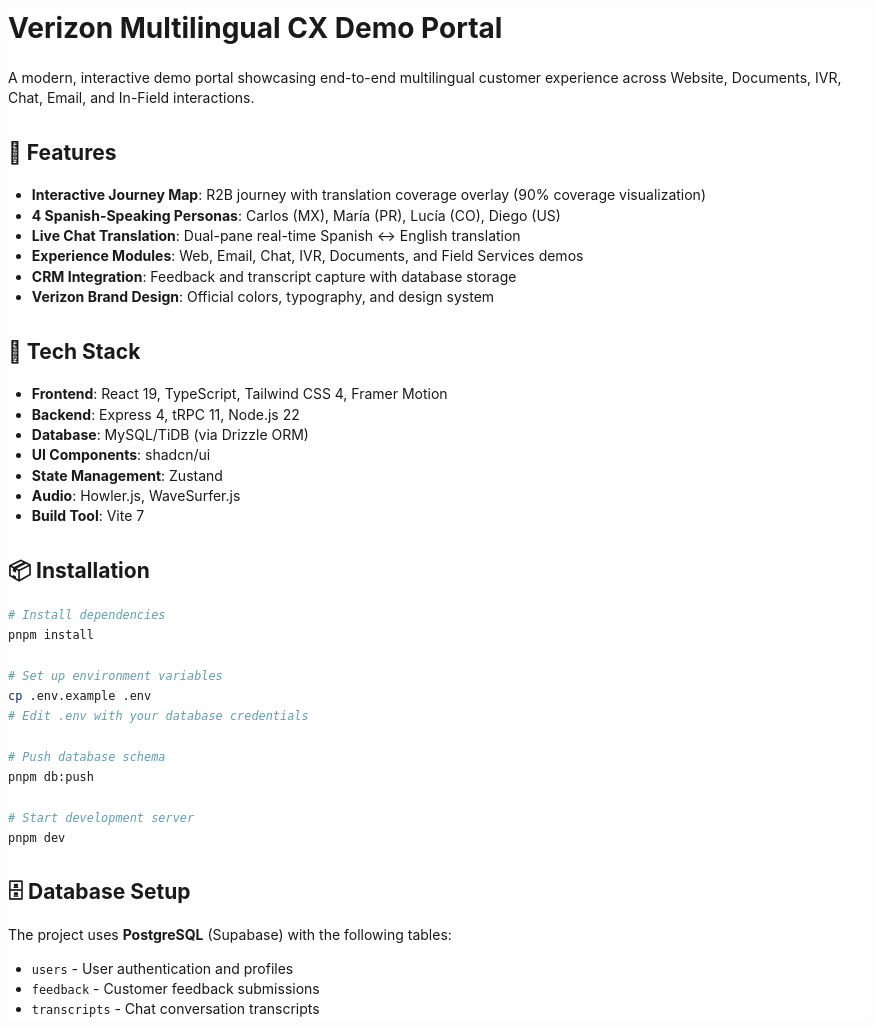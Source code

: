# Verizon Multilingual CX Demo Portal

A modern, interactive demo portal showcasing end-to-end multilingual customer experience across Website, Documents, IVR, Chat, Email, and In-Field interactions.

## 🌟 Features

- **Interactive Journey Map**: R2B journey with translation coverage overlay (90% coverage visualization)
- **4 Spanish-Speaking Personas**: Carlos (MX), María (PR), Lucía (CO), Diego (US)
- **Live Chat Translation**: Dual-pane real-time Spanish ↔ English translation
- **Experience Modules**: Web, Email, Chat, IVR, Documents, and Field Services demos
- **CRM Integration**: Feedback and transcript capture with database storage
- **Verizon Brand Design**: Official colors, typography, and design system

## 🚀 Tech Stack

- **Frontend**: React 19, TypeScript, Tailwind CSS 4, Framer Motion
- **Backend**: Express 4, tRPC 11, Node.js 22
- **Database**: MySQL/TiDB (via Drizzle ORM)
- **UI Components**: shadcn/ui
- **State Management**: Zustand
- **Audio**: Howler.js, WaveSurfer.js
- **Build Tool**: Vite 7

## 📦 Installation

```bash
# Install dependencies
pnpm install

# Set up environment variables
cp .env.example .env
# Edit .env with your database credentials

# Push database schema
pnpm db:push

# Start development server
pnpm dev
```

## 🗄️ Database Setup

The project uses **PostgreSQL** (Supabase) with the following tables:

- `users` - User authentication and profiles
- `feedback` - Customer feedback submissions
- `transcripts` - Chat conversation transcripts
